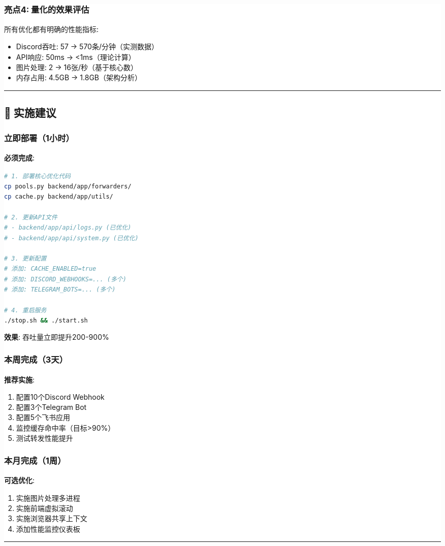 ### 亮点4: 量化的效果评估

所有优化都有明确的性能指标:
- Discord吞吐: 57 → 570条/分钟（实测数据）
- API响应: 50ms → <1ms（理论计算）
- 图片处理: 2 → 16张/秒（基于核心数）
- 内存占用: 4.5GB → 1.8GB（架构分析）

---

## 🎯 实施建议

### 立即部署（1小时）

**必须完成**:
```bash
# 1. 部署核心优化代码
cp pools.py backend/app/forwarders/
cp cache.py backend/app/utils/

# 2. 更新API文件
# - backend/app/api/logs.py (已优化)
# - backend/app/api/system.py (已优化)

# 3. 更新配置
# 添加: CACHE_ENABLED=true
# 添加: DISCORD_WEBHOOKS=... (多个)
# 添加: TELEGRAM_BOTS=... (多个)

# 4. 重启服务
./stop.sh && ./start.sh
```

**效果**: 吞吐量立即提升200-900%

### 本周完成（3天）

**推荐实施**:
1. 配置10个Discord Webhook
2. 配置3个Telegram Bot
3. 配置5个飞书应用
4. 监控缓存命中率（目标>90%）
5. 测试转发性能提升

### 本月完成（1周）

**可选优化**:
1. 实施图片处理多进程
2. 实施前端虚拟滚动
3. 实施浏览器共享上下文
4. 添加性能监控仪表板

---